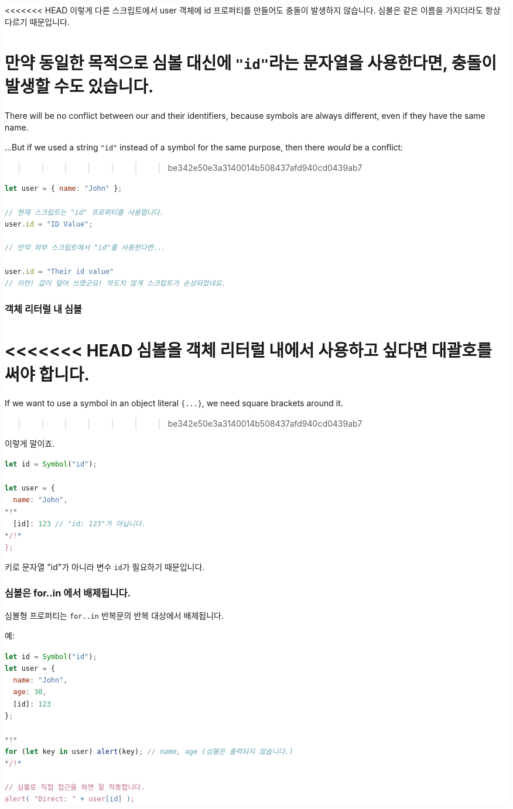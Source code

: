 <<<<<<< HEAD
이렇게 다른 스크립트에서 user 객체에 id 프로퍼티를 만들어도 충돌이 발생하지 않습니다. 심볼은 같은 이름을 가지더라도 항상 다르기 때문입니다.

만약 동일한 목적으로 심볼 대신에 `"id"`라는 문자열을 사용한다면, 충돌이 **발생할 수도** 있습니다.
=======
There will be no conflict between our and their identifiers, because symbols are always different, even if they have the same name.

...But if we used a string `"id"` instead of a symbol for the same purpose, then there *would* be a conflict:
>>>>>>> be342e50e3a3140014b508437afd940cd0439ab7

```js run
let user = { name: "John" };

// 현재 스크립트는 "id" 프로퍼티를 사용합니다.
user.id = "ID Value";

// 만약 외부 스크립트에서 "id"를 사용한다면...

user.id = "Their id value"
// 이런! 값이 덮어 쓰였군요! 의도치 않게 스크립트가 손상되었네요.
```

### 객체 리터럴 내 심볼

<<<<<<< HEAD
심볼을 객체 리터럴 내에서 사용하고 싶다면 대괄호를 써야 합니다.
=======
If we want to use a symbol in an object literal `{...}`, we need square brackets around it.
>>>>>>> be342e50e3a3140014b508437afd940cd0439ab7

이렇게 말이죠.

```js
let id = Symbol("id");

let user = {
  name: "John",
*!*
  [id]: 123 // "id: 123"가 아닙니다.
*/!*
};
```
키로 문자열 "id"가 아니라 변수 `id`가 필요하기 때문입니다. 

### 심볼은 for..in 에서 배제됩니다.

심볼형 프로퍼티는 `for..in` 반복문의 반복 대상에서 배제됩니다.

예:

```js run
let id = Symbol("id");
let user = {
  name: "John",
  age: 30,
  [id]: 123
};

*!*
for (let key in user) alert(key); // name, age (심볼은 출력되지 않습니다.)
*/!*

// 심볼로 직접 접근을 하면 잘 작동합니다.
alert( "Direct: " + user[id] );
```
